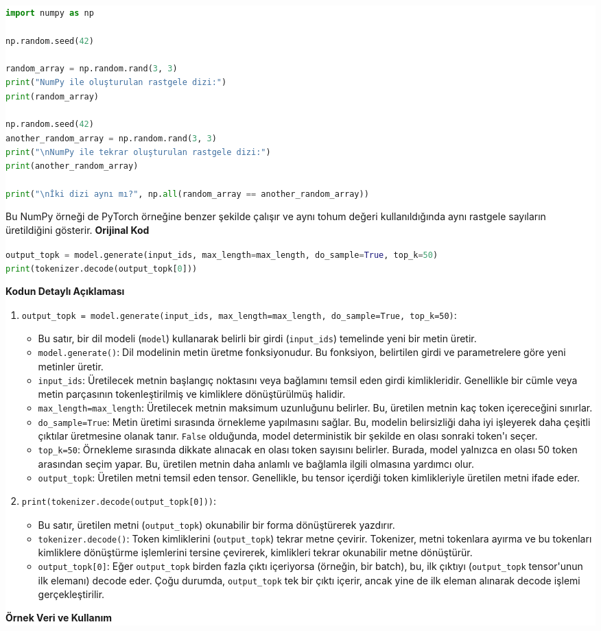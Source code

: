 ```python
import numpy as np

np.random.seed(42)

random_array = np.random.rand(3, 3)
print("NumPy ile oluşturulan rastgele dizi:")
print(random_array)

np.random.seed(42)
another_random_array = np.random.rand(3, 3)
print("\nNumPy ile tekrar oluşturulan rastgele dizi:")
print(another_random_array)

print("\nİki dizi aynı mı?", np.all(random_array == another_random_array))
```

Bu NumPy örneği de PyTorch örneğine benzer şekilde çalışır ve aynı tohum değeri kullanıldığında aynı rastgele sayıların üretildiğini gösterir. **Orijinal Kod**

```python
output_topk = model.generate(input_ids, max_length=max_length, do_sample=True, top_k=50)
print(tokenizer.decode(output_topk[0]))
```

**Kodun Detaylı Açıklaması**

1. `output_topk = model.generate(input_ids, max_length=max_length, do_sample=True, top_k=50)`:
   - Bu satır, bir dil modeli (`model`) kullanarak belirli bir girdi (`input_ids`) temelinde yeni bir metin üretir.
   - `model.generate()`: Dil modelinin metin üretme fonksiyonudur. Bu fonksiyon, belirtilen girdi ve parametrelere göre yeni metinler üretir.
   - `input_ids`: Üretilecek metnin başlangıç noktasını veya bağlamını temsil eden girdi kimlikleridir. Genellikle bir cümle veya metin parçasının tokenleştirilmiş ve kimliklere dönüştürülmüş halidir.
   - `max_length=max_length`: Üretilecek metnin maksimum uzunluğunu belirler. Bu, üretilen metnin kaç token içereceğini sınırlar.
   - `do_sample=True`: Metin üretimi sırasında örnekleme yapılmasını sağlar. Bu, modelin belirsizliği daha iyi işleyerek daha çeşitli çıktılar üretmesine olanak tanır. `False` olduğunda, model deterministik bir şekilde en olası sonraki token'ı seçer.
   - `top_k=50`: Örnekleme sırasında dikkate alınacak en olası token sayısını belirler. Burada, model yalnızca en olası 50 token arasından seçim yapar. Bu, üretilen metnin daha anlamlı ve bağlamla ilgili olmasına yardımcı olur.
   - `output_topk`: Üretilen metni temsil eden tensor. Genellikle, bu tensor içerdiği token kimlikleriyle üretilen metni ifade eder.

2. `print(tokenizer.decode(output_topk[0]))`:
   - Bu satır, üretilen metni (`output_topk`) okunabilir bir forma dönüştürerek yazdırır.
   - `tokenizer.decode()`: Token kimliklerini (`output_topk`) tekrar metne çevirir. Tokenizer, metni tokenlara ayırma ve bu tokenları kimliklere dönüştürme işlemlerini tersine çevirerek, kimlikleri tekrar okunabilir metne dönüştürür.
   - `output_topk[0]`: Eğer `output_topk` birden fazla çıktı içeriyorsa (örneğin, bir batch), bu, ilk çıktıyı (`output_topk` tensor'unun ilk elemanı) decode eder. Çoğu durumda, `output_topk` tek bir çıktı içerir, ancak yine de ilk eleman alınarak decode işlemi gerçekleştirilir.

**Örnek Veri ve Kullanım**
